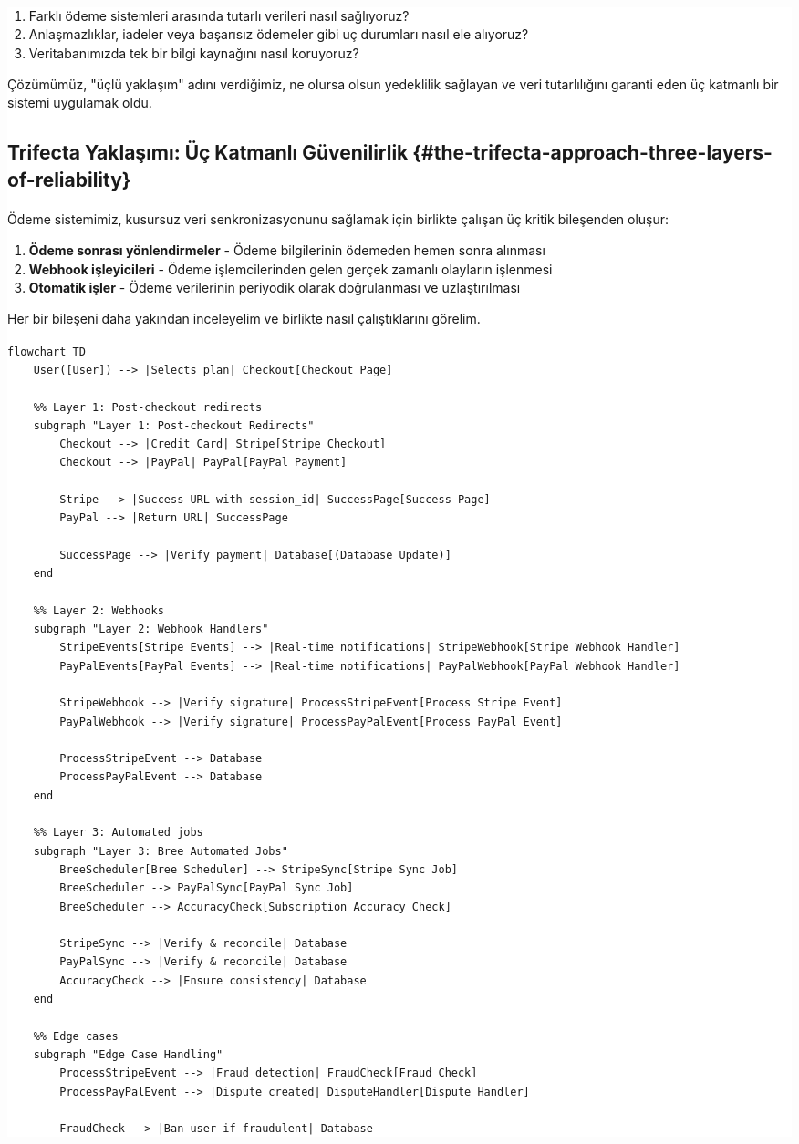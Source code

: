 1. Farklı ödeme sistemleri arasında tutarlı verileri nasıl sağlıyoruz?
2. Anlaşmazlıklar, iadeler veya başarısız ödemeler gibi uç durumları nasıl ele alıyoruz?
3. Veritabanımızda tek bir bilgi kaynağını nasıl koruyoruz?

Çözümümüz, "üçlü yaklaşım" adını verdiğimiz, ne olursa olsun yedeklilik sağlayan ve veri tutarlılığını garanti eden üç katmanlı bir sistemi uygulamak oldu.

## Trifecta Yaklaşımı: Üç Katmanlı Güvenilirlik {#the-trifecta-approach-three-layers-of-reliability}

Ödeme sistemimiz, kusursuz veri senkronizasyonunu sağlamak için birlikte çalışan üç kritik bileşenden oluşur:

1. **Ödeme sonrası yönlendirmeler** - Ödeme bilgilerinin ödemeden hemen sonra alınması
2. **Webhook işleyicileri** - Ödeme işlemcilerinden gelen gerçek zamanlı olayların işlenmesi
3. **Otomatik işler** - Ödeme verilerinin periyodik olarak doğrulanması ve uzlaştırılması

Her bir bileşeni daha yakından inceleyelim ve birlikte nasıl çalıştıklarını görelim.

```mermaid
flowchart TD
    User([User]) --> |Selects plan| Checkout[Checkout Page]

    %% Layer 1: Post-checkout redirects
    subgraph "Layer 1: Post-checkout Redirects"
        Checkout --> |Credit Card| Stripe[Stripe Checkout]
        Checkout --> |PayPal| PayPal[PayPal Payment]

        Stripe --> |Success URL with session_id| SuccessPage[Success Page]
        PayPal --> |Return URL| SuccessPage

        SuccessPage --> |Verify payment| Database[(Database Update)]
    end

    %% Layer 2: Webhooks
    subgraph "Layer 2: Webhook Handlers"
        StripeEvents[Stripe Events] --> |Real-time notifications| StripeWebhook[Stripe Webhook Handler]
        PayPalEvents[PayPal Events] --> |Real-time notifications| PayPalWebhook[PayPal Webhook Handler]

        StripeWebhook --> |Verify signature| ProcessStripeEvent[Process Stripe Event]
        PayPalWebhook --> |Verify signature| ProcessPayPalEvent[Process PayPal Event]

        ProcessStripeEvent --> Database
        ProcessPayPalEvent --> Database
    end

    %% Layer 3: Automated jobs
    subgraph "Layer 3: Bree Automated Jobs"
        BreeScheduler[Bree Scheduler] --> StripeSync[Stripe Sync Job]
        BreeScheduler --> PayPalSync[PayPal Sync Job]
        BreeScheduler --> AccuracyCheck[Subscription Accuracy Check]

        StripeSync --> |Verify & reconcile| Database
        PayPalSync --> |Verify & reconcile| Database
        AccuracyCheck --> |Ensure consistency| Database
    end

    %% Edge cases
    subgraph "Edge Case Handling"
        ProcessStripeEvent --> |Fraud detection| FraudCheck[Fraud Check]
        ProcessPayPalEvent --> |Dispute created| DisputeHandler[Dispute Handler]

        FraudCheck --> |Ban user if fraudulent| Database
```